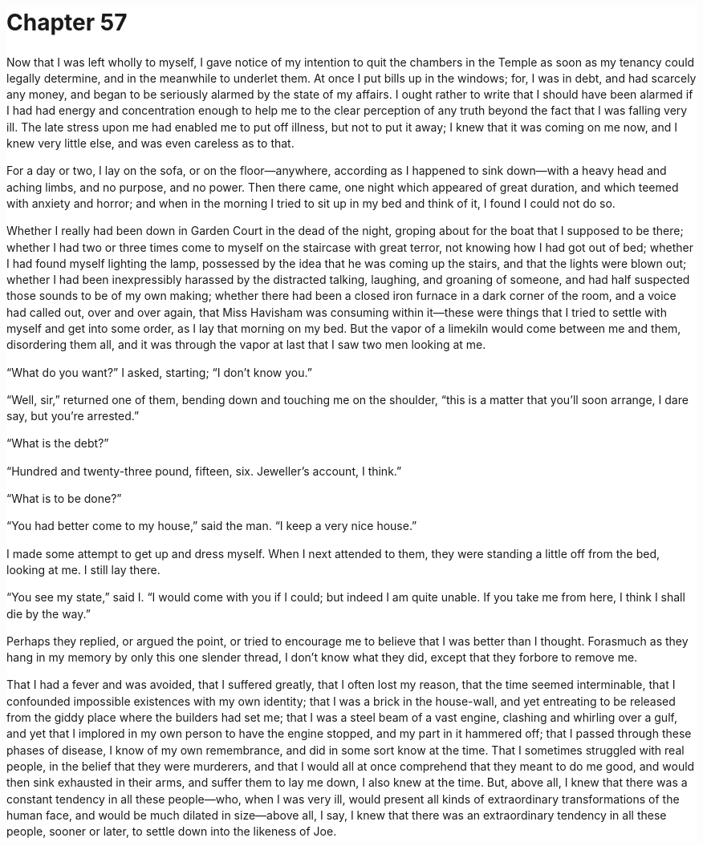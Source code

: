 # Chapter 57

Now that I was left wholly to myself, I gave notice of my intention to quit the chambers in the Temple as soon as my tenancy could legally determine, and in the meanwhile to underlet them. At once I put bills up in the windows; for, I was in debt, and had scarcely any money, and began to be seriously alarmed by the state of my affairs. I ought rather to write that I should have been alarmed if I had had energy and concentration enough to help me to the clear perception of any truth beyond the fact that I was falling very ill. The late stress upon me had enabled me to put off illness, but not to put it away; I knew that it was coming on me now, and I knew very little else, and was even careless as to that.

For a day or two, I lay on the sofa, or on the floor⁠—anywhere, according as I happened to sink down⁠—with a heavy head and aching limbs, and no purpose, and no power. Then there came, one night which appeared of great duration, and which teemed with anxiety and horror; and when in the morning I tried to sit up in my bed and think of it, I found I could not do so.

Whether I really had been down in Garden Court in the dead of the night, groping about for the boat that I supposed to be there; whether I had two or three times come to myself on the staircase with great terror, not knowing how I had got out of bed; whether I had found myself lighting the lamp, possessed by the idea that he was coming up the stairs, and that the lights were blown out; whether I had been inexpressibly harassed by the distracted talking, laughing, and groaning of someone, and had half suspected those sounds to be of my own making; whether there had been a closed iron furnace in a dark corner of the room, and a voice had called out, over and over again, that Miss Havisham was consuming within it⁠—these were things that I tried to settle with myself and get into some order, as I lay that morning on my bed. But the vapor of a limekiln would come between me and them, disordering them all, and it was through the vapor at last that I saw two men looking at me.

“What do you want?” I asked, starting; “I don’t know you.”

“Well, sir,” returned one of them, bending down and touching me on the shoulder, “this is a matter that you’ll soon arrange, I dare say, but you’re arrested.”

“What is the debt?”

“Hundred and twenty-three pound, fifteen, six. Jeweller’s account, I think.”

“What is to be done?”

“You had better come to my house,” said the man. “I keep a very nice house.”

I made some attempt to get up and dress myself. When I next attended to them, they were standing a little off from the bed, looking at me. I still lay there.

“You see my state,” said I. “I would come with you if I could; but indeed I am quite unable. If you take me from here, I think I shall die by the way.”

Perhaps they replied, or argued the point, or tried to encourage me to believe that I was better than I thought. Forasmuch as they hang in my memory by only this one slender thread, I don’t know what they did, except that they forbore to remove me.

That I had a fever and was avoided, that I suffered greatly, that I often lost my reason, that the time seemed interminable, that I confounded impossible existences with my own identity; that I was a brick in the house-wall, and yet entreating to be released from the giddy place where the builders had set me; that I was a steel beam of a vast engine, clashing and whirling over a gulf, and yet that I implored in my own person to have the engine stopped, and my part in it hammered off; that I passed through these phases of disease, I know of my own remembrance, and did in some sort know at the time. That I sometimes struggled with real people, in the belief that they were murderers, and that I would all at once comprehend that they meant to do me good, and would then sink exhausted in their arms, and suffer them to lay me down, I also knew at the time. But, above all, I knew that there was a constant tendency in all these people⁠—who, when I was very ill, would present all kinds of extraordinary transformations of the human face, and would be much dilated in size⁠—above all, I say, I knew that there was an extraordinary tendency in all these people, sooner or later, to settle down into the likeness of Joe.
